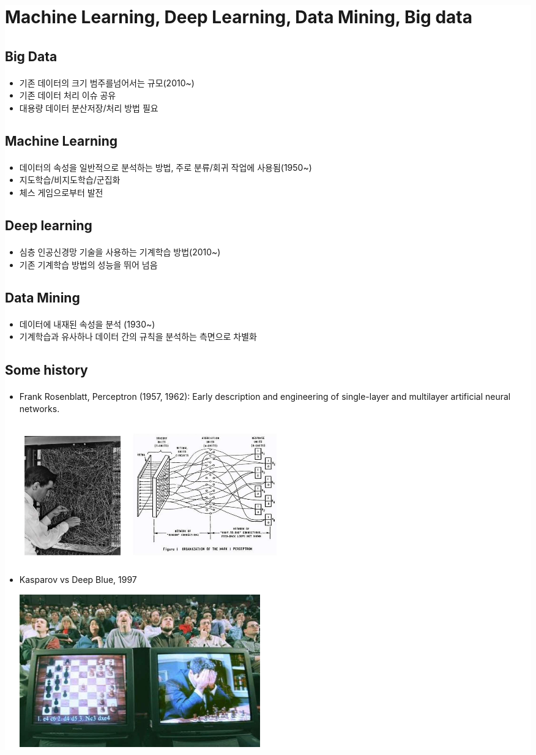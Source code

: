 

# Machine Learning, Deep Learning, Data Mining, Big data


## Big Data

- 기존 데이터의 크기 범주를넘어서는 규모(2010~)
- 기존 데이터 처리 이슈 공유
- 대용량 데이터 분산저장/처리 방법 필요

## Machine Learning

- 데이터의 속성을 일반적으로 분석하는 방법, 주로 분류/회귀 작업에 사용됨(1950~)
- 지도학습/비지도학습/군집화
- 체스 게임으로부터 발전

## Deep learning

- 심층 인공신경망 기술을 사용하는 기계학습 방법(2010~)
- 기존 기계학습 방법의 성능을 뛰어 넘음

## Data Mining

- 데이터에 내재된 속성을 분석 (1930~)
- 기계학습과 유사하나 데이터 간의 규칙을 분석하는 측면으로 차별화

## Some history

- Frank Rosenblatt, Perceptron (1957, 1962): Early description and engineering of single-layer and multilayer artificial neural networks.

	![43](/assets/img/2023-05-24-9.-DNN-Deep-Neural-Network-(1).md/43.png)

- Kasparov vs Deep Blue, 1997

	![44](/assets/img/2023-05-24-9.-DNN-Deep-Neural-Network-(1).md/44.png)
